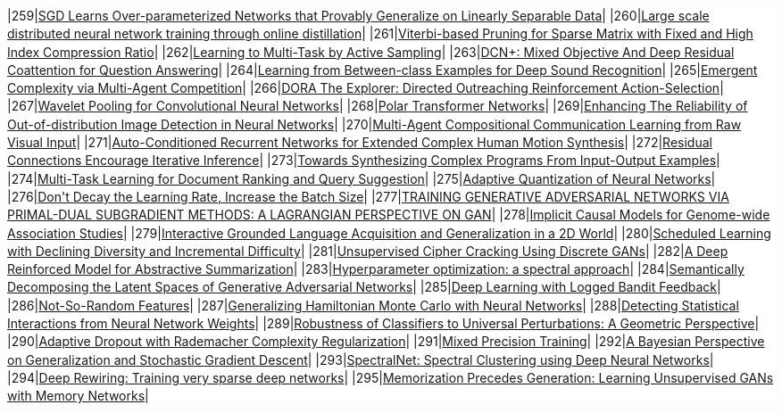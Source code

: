 |259|[SGD Learns Over-parameterized Networks that Provably Generalize on Linearly Separable Data](https://iclr.cc/Conferences/2018/Schedule?showEvent=254)|
|260|[Large scale distributed neural network training through online distillation](https://iclr.cc/Conferences/2018/Schedule?showEvent=255)|
|261|[Viterbi-based Pruning for Sparse Matrix with Fixed and High Index Compression Ratio](https://iclr.cc/Conferences/2018/Schedule?showEvent=256)|
|262|[Learning to Multi-Task by Active Sampling](https://iclr.cc/Conferences/2018/Schedule?showEvent=257)|
|263|[DCN+: Mixed Objective And Deep Residual Coattention for Question Answering](https://iclr.cc/Conferences/2018/Schedule?showEvent=258)|
|264|[Learning from Between-class Examples for Deep Sound Recognition](https://iclr.cc/Conferences/2018/Schedule?showEvent=259)|
|265|[Emergent Complexity via Multi-Agent Competition](https://iclr.cc/Conferences/2018/Schedule?showEvent=260)|
|266|[DORA The Explorer: Directed Outreaching Reinforcement Action-Selection](https://iclr.cc/Conferences/2018/Schedule?showEvent=261)|
|267|[Wavelet Pooling for Convolutional Neural Networks](https://iclr.cc/Conferences/2018/Schedule?showEvent=262)|
|268|[Polar Transformer Networks](https://iclr.cc/Conferences/2018/Schedule?showEvent=263)|
|269|[Enhancing The Reliability of Out-of-distribution Image Detection in Neural Networks](https://iclr.cc/Conferences/2018/Schedule?showEvent=264)|
|270|[Multi-Agent Compositional Communication Learning from Raw Visual Input](https://iclr.cc/Conferences/2018/Schedule?showEvent=265)|
|271|[Auto-Conditioned Recurrent Networks for Extended Complex Human Motion Synthesis](https://iclr.cc/Conferences/2018/Schedule?showEvent=266)|
|272|[Residual Connections Encourage Iterative Inference](https://iclr.cc/Conferences/2018/Schedule?showEvent=267)|
|273|[Towards Synthesizing Complex Programs From Input-Output Examples](https://iclr.cc/Conferences/2018/Schedule?showEvent=269)|
|274|[Multi-Task Learning for Document Ranking and Query Suggestion](https://iclr.cc/Conferences/2018/Schedule?showEvent=270)|
|275|[Adaptive Quantization of Neural Networks](https://iclr.cc/Conferences/2018/Schedule?showEvent=271)|
|276|[Don't Decay the Learning Rate, Increase the Batch Size](https://iclr.cc/Conferences/2018/Schedule?showEvent=272)|
|277|[TRAINING GENERATIVE ADVERSARIAL NETWORKS VIA PRIMAL-DUAL SUBGRADIENT METHODS: A LAGRANGIAN PERSPECTIVE ON GAN](https://iclr.cc/Conferences/2018/Schedule?showEvent=273)|
|278|[Implicit Causal Models for Genome-wide Association Studies](https://iclr.cc/Conferences/2018/Schedule?showEvent=274)|
|279|[Interactive Grounded Language Acquisition and Generalization in a 2D World](https://iclr.cc/Conferences/2018/Schedule?showEvent=275)|
|280|[Scheduled Learning with Declining Diversity and Incremental Difficulty](https://iclr.cc/Conferences/2018/Schedule?showEvent=276)|
|281|[Unsupervised Cipher Cracking Using Discrete GANs](https://iclr.cc/Conferences/2018/Schedule?showEvent=277)|
|282|[A Deep Reinforced Model for Abstractive Summarization](https://iclr.cc/Conferences/2018/Schedule?showEvent=279)|
|283|[Hyperparameter optimization: a spectral approach](https://iclr.cc/Conferences/2018/Schedule?showEvent=280)|
|284|[Semantically Decomposing the Latent Spaces of Generative Adversarial Networks](https://iclr.cc/Conferences/2018/Schedule?showEvent=281)|
|285|[Deep Learning with Logged Bandit Feedback](https://iclr.cc/Conferences/2018/Schedule?showEvent=282)|
|286|[Not-So-Random Features](https://iclr.cc/Conferences/2018/Schedule?showEvent=283)|
|287|[Generalizing Hamiltonian Monte Carlo with Neural Networks](https://iclr.cc/Conferences/2018/Schedule?showEvent=284)|
|288|[Detecting Statistical Interactions from Neural Network Weights](https://iclr.cc/Conferences/2018/Schedule?showEvent=285)|
|289|[Robustness of Classifiers to Universal Perturbations: A Geometric Perspective](https://iclr.cc/Conferences/2018/Schedule?showEvent=286)|
|290|[Adaptive Dropout with Rademacher Complexity Regularization](https://iclr.cc/Conferences/2018/Schedule?showEvent=287)|
|291|[Mixed Precision Training](https://iclr.cc/Conferences/2018/Schedule?showEvent=288)|
|292|[A Bayesian Perspective on Generalization and Stochastic Gradient Descent](https://iclr.cc/Conferences/2018/Schedule?showEvent=289)|
|293|[SpectralNet: Spectral Clustering using Deep Neural Networks](https://iclr.cc/Conferences/2018/Schedule?showEvent=290)|
|294|[Deep Rewiring: Training very sparse deep networks](https://iclr.cc/Conferences/2018/Schedule?showEvent=291)|
|295|[Memorization Precedes Generation: Learning Unsupervised GANs with Memory Networks](https://iclr.cc/Conferences/2018/Schedule?showEvent=292)|